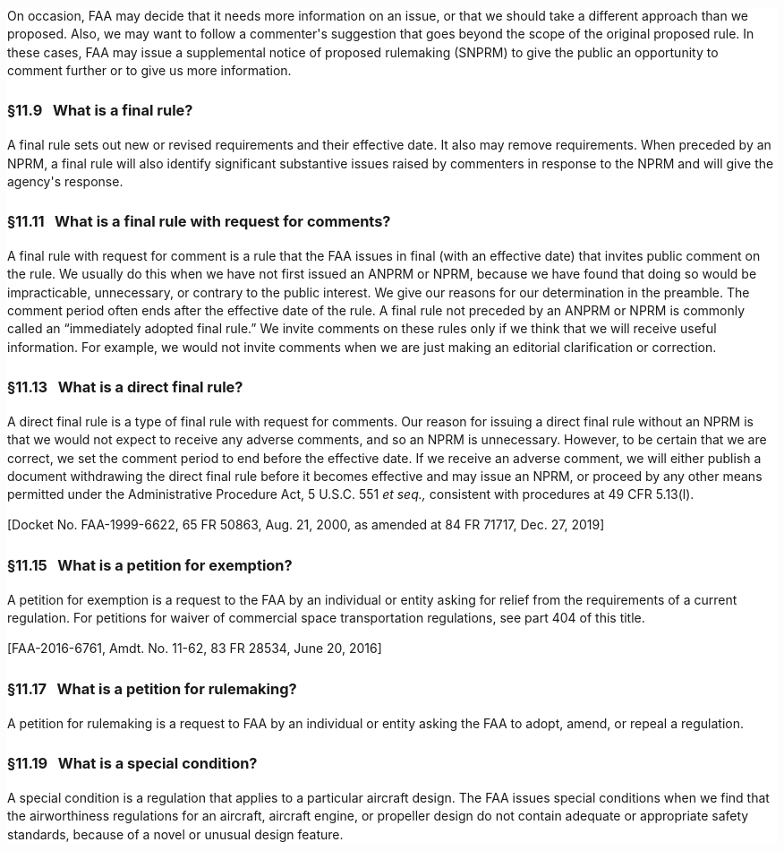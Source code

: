 On occasion, FAA may decide that it needs more information on an issue, or that we should take a different approach than we proposed. Also, we may want to follow a commenter's suggestion that goes beyond the scope of the original proposed rule. In these cases, FAA may issue a supplemental notice of proposed rulemaking (SNPRM) to give the public an opportunity to comment further or to give us more information.

### §11.9   What is a final rule?

A final rule sets out new or revised requirements and their effective date. It also may remove requirements. When preceded by an NPRM, a final rule will also identify significant substantive issues raised by commenters in response to the NPRM and will give the agency's response.

### §11.11   What is a final rule with request for comments?

A final rule with request for comment is a rule that the FAA issues in final (with an effective date) that invites public comment on the rule. We usually do this when we have not first issued an ANPRM or NPRM, because we have found that doing so would be impracticable, unnecessary, or contrary to the public interest. We give our reasons for our determination in the preamble. The comment period often ends after the effective date of the rule. A final rule not preceded by an ANPRM or NPRM is commonly called an “immediately adopted final rule.” We invite comments on these rules only if we think that we will receive useful information. For example, we would not invite comments when we are just making an editorial clarification or correction.

### §11.13   What is a direct final rule?

A direct final rule is a type of final rule with request for comments. Our reason for issuing a direct final rule without an NPRM is that we would not expect to receive any adverse comments, and so an NPRM is unnecessary. However, to be certain that we are correct, we set the comment period to end before the effective date. If we receive an adverse comment, we will either publish a document withdrawing the direct final rule before it becomes effective and may issue an NPRM, or proceed by any other means permitted under the Administrative Procedure Act, 5 U.S.C. 551 *et seq.,* consistent with procedures at 49 CFR 5.13(l).

\[Docket No. FAA-1999-6622, 65 FR 50863, Aug. 21, 2000, as amended at 84 FR 71717, Dec. 27, 2019\]

### §11.15   What is a petition for exemption?

A petition for exemption is a request to the FAA by an individual or entity asking for relief from the requirements of a current regulation. For petitions for waiver of commercial space transportation regulations, see part 404 of this title.

\[FAA-2016-6761, Amdt. No. 11-62, 83 FR 28534, June 20, 2016\]

### §11.17   What is a petition for rulemaking?

A petition for rulemaking is a request to FAA by an individual or entity asking the FAA to adopt, amend, or repeal a regulation.

### §11.19   What is a special condition?

A special condition is a regulation that applies to a particular aircraft design. The FAA issues special conditions when we find that the airworthiness regulations for an aircraft, aircraft engine, or propeller design do not contain adequate or appropriate safety standards, because of a novel or unusual design feature.

